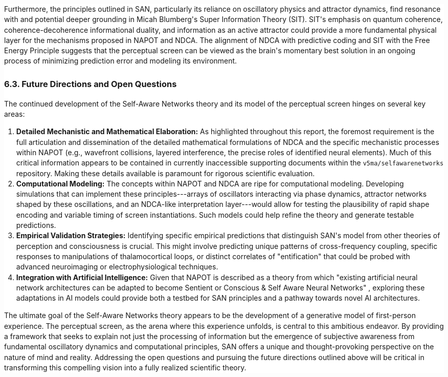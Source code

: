 Furthermore, the principles outlined in SAN, particularly its reliance on oscillatory physics and attractor dynamics, find resonance with and potential deeper grounding in Micah Blumberg's Super Information Theory (SIT). SIT's emphasis on quantum coherence, coherence-decoherence informational duality, and information as an active attractor could provide a more fundamental physical layer for the mechanisms proposed in NAPOT and NDCA. The alignment of NDCA with predictive coding and SIT with the Free Energy Principle suggests that the perceptual screen can be viewed as the brain's momentary best solution in an ongoing process of minimizing prediction error and modeling its environment.

### 6.3. Future Directions and Open Questions

The continued development of the Self-Aware Networks theory and its model of the perceptual screen hinges on several key areas:

1.  **Detailed Mechanistic and Mathematical Elaboration:** As highlighted throughout this report, the foremost requirement is the full articulation and dissemination of the detailed mathematical formulations of NDCA and the specific mechanistic processes within NAPOT (e.g., wavefront collisions, layered interference, the precise roles of identified neural elements). Much of this critical information appears to be contained in currently inaccessible supporting documents within the `v5ma/selfawarenetworks` repository. Making these details available is paramount for rigorous scientific evaluation.
2.  **Computational Modeling:** The concepts within NAPOT and NDCA are ripe for computational modeling. Developing simulations that can implement these principles---arrays of oscillators interacting via phase dynamics, attractor networks shaped by these oscillations, and an NDCA-like interpretation layer---would allow for testing the plausibility of rapid shape encoding and variable timing of screen instantiations. Such models could help refine the theory and generate testable predictions.
3.  **Empirical Validation Strategies:** Identifying specific empirical predictions that distinguish SAN's model from other theories of perception and consciousness is crucial. This might involve predicting unique patterns of cross-frequency coupling, specific responses to manipulations of thalamocortical loops, or distinct correlates of "entification" that could be probed with advanced neuroimaging or electrophysiological techniques.
4.  **Integration with Artificial Intelligence:** Given that NAPOT is described as a theory from which "existing artificial neural network architectures can be adapted to become Sentient or Conscious & Self Aware Neural Networks" , exploring these adaptations in AI models could provide both a testbed for SAN principles and a pathway towards novel AI architectures.

The ultimate goal of the Self-Aware Networks theory appears to be the development of a generative model of first-person experience. The perceptual screen, as the arena where this experience unfolds, is central to this ambitious endeavor. By providing a framework that seeks to explain not just the processing of information but the emergence of subjective awareness from fundamental oscillatory dynamics and computational principles, SAN offers a unique and thought-provoking perspective on the nature of mind and reality. Addressing the open questions and pursuing the future directions outlined above will be critical in transforming this compelling vision into a fully realized scientific theory.